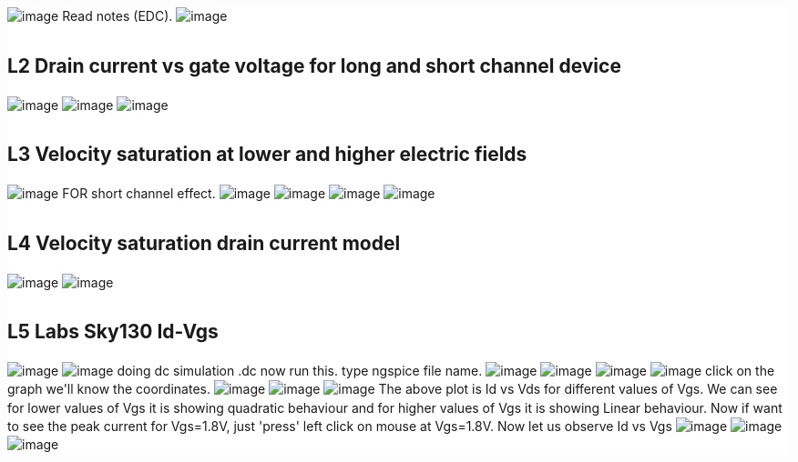 <img width="1368" height="713" alt="image" src="https://github.com/user-attachments/assets/1a9c89c6-0d0a-4e05-9b53-38d386246598" />
Read notes (EDC).
<img width="1432" height="767" alt="image" src="https://github.com/user-attachments/assets/68e9708b-bcd7-48d5-8704-33fa1fb796f4" />

## L2 Drain current vs gate voltage for long and short channel device

<img width="1397" height="713" alt="image" src="https://github.com/user-attachments/assets/2a66e8b6-bbca-4a2f-b282-3072acd32030" />
<img width="1391" height="727" alt="image" src="https://github.com/user-attachments/assets/fd81a87b-43f9-4bc2-a510-86eb5634eb2f" />
<img width="1407" height="717" alt="image" src="https://github.com/user-attachments/assets/7b7b0852-5bea-401d-8657-86faf85c0fae" />

## L3 Velocity saturation at lower and higher electric fields
<img width="932" height="458" alt="image" src="https://github.com/user-attachments/assets/e92d8840-1a8d-447d-926a-ba242bb37cd3" />
FOR short channel effect.
<img width="952" height="436" alt="image" src="https://github.com/user-attachments/assets/d917a085-36bc-4e76-9725-b77a37d371bb" />

<img width="1027" height="472" alt="image" src="https://github.com/user-attachments/assets/89f61828-3277-4a4f-a8ad-7b34be3bd5df" />
<img width="765" height="486" alt="image" src="https://github.com/user-attachments/assets/87782a66-f178-47c8-969e-0eeeddffc9fb" />

<img width="957" height="501" alt="image" src="https://github.com/user-attachments/assets/c2734726-20a3-403e-bfb0-8ff52b5b6adb" />

## L4 Velocity saturation drain current model

<img width="1067" height="660" alt="image" src="https://github.com/user-attachments/assets/61a2beb5-9194-4566-9460-19c0033e045d" />

<img width="958" height="560" alt="image" src="https://github.com/user-attachments/assets/c57fde23-075f-43bc-b25c-2094ad8c7ce1" />

## L5 Labs Sky130 Id-Vgs

<img width="1218" height="181" alt="image" src="https://github.com/user-attachments/assets/714e7eb2-226a-4cc0-8b69-4ff9d7d9d522" />
<img width="1210" height="933" alt="image" src="https://github.com/user-attachments/assets/e38f4c26-bf7c-42e0-8b42-210bfe779c31" />
doing dc simulation .dc
now run this. type ngspice file name.
<img width="1593" height="361" alt="image" src="https://github.com/user-attachments/assets/1de6f38c-b0fe-4dc9-9a0f-f90c51f26682" />
<img width="1593" height="830" alt="image" src="https://github.com/user-attachments/assets/c96501c5-7fc0-4bee-8cdb-1948864134ad" />
<img width="1846" height="1020" alt="image" src="https://github.com/user-attachments/assets/156834ee-477c-4136-84f5-cba015e8db11" />
<img width="1852" height="962" alt="image" src="https://github.com/user-attachments/assets/316b2cf7-16b3-403b-a807-f6315f870855" />
click on the graph we'll know the coordinates.
<img width="1850" height="260" alt="image" src="https://github.com/user-attachments/assets/7a361afe-cda7-439f-94e0-9e3ae5b750d0" />
<img width="1133" height="418" alt="image" src="https://github.com/user-attachments/assets/a38b9592-3902-431a-9071-7a82dc067a74" />
<img width="1780" height="907" alt="image" src="https://github.com/user-attachments/assets/0b57e7ee-81e2-407f-a0f5-c0a6b22dcf11" />
The above plot is Id vs Vds for different values of Vgs. We can see for lower values of Vgs it is showing quadratic behaviour and for higher values of Vgs it is showing Linear behaviour. Now if want to see the peak current for Vgs=1.8V, just 'press' left click on mouse at Vgs=1.8V.
Now let us observe Id vs Vgs
<img width="1245" height="292" alt="image" src="https://github.com/user-attachments/assets/6228086f-1198-446d-85e1-e2a4b4d43b17" />
<img width="665" height="120" alt="image" src="https://github.com/user-attachments/assets/41a536c1-dbda-400d-8085-bbfb35cf0a18" />
<img width="1810" height="1051" alt="image" src="https://github.com/user-attachments/assets/9bf78c3f-8c3f-482c-b461-a90041885da0" />